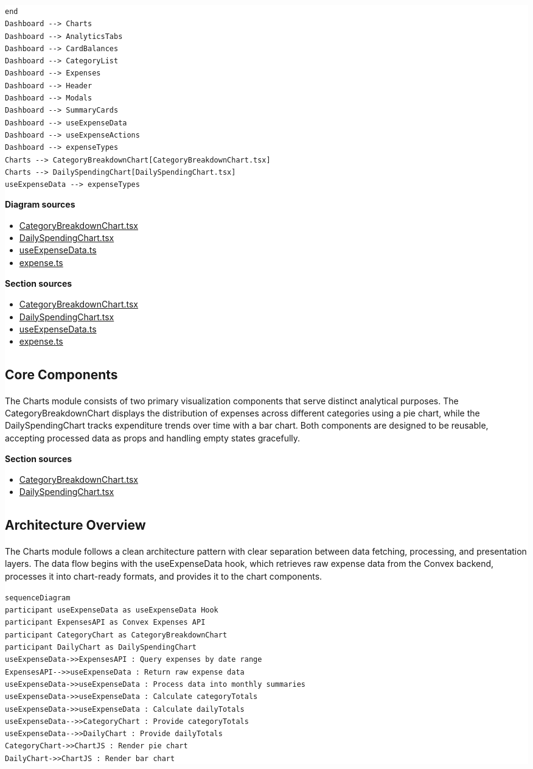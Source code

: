 ```mermaid
end
Dashboard --> Charts
Dashboard --> AnalyticsTabs
Dashboard --> CardBalances
Dashboard --> CategoryList
Dashboard --> Expenses
Dashboard --> Header
Dashboard --> Modals
Dashboard --> SummaryCards
Dashboard --> useExpenseData
Dashboard --> useExpenseActions
Dashboard --> expenseTypes
Charts --> CategoryBreakdownChart[CategoryBreakdownChart.tsx]
Charts --> DailySpendingChart[DailySpendingChart.tsx]
useExpenseData --> expenseTypes
```

**Diagram sources**
- [CategoryBreakdownChart.tsx](file://src/features/dashboard/components/Charts/CategoryBreakdownChart.tsx)
- [DailySpendingChart.tsx](file://src/features/dashboard/components/Charts/DailySpendingChart.tsx)
- [useExpenseData.ts](file://src/features/dashboard/hooks/useExpenseData.ts)
- [expense.ts](file://src/features/dashboard/types/expense.ts)

**Section sources**
- [CategoryBreakdownChart.tsx](file://src/features/dashboard/components/Charts/CategoryBreakdownChart.tsx)
- [DailySpendingChart.tsx](file://src/features/dashboard/components/Charts/DailySpendingChart.tsx)
- [useExpenseData.ts](file://src/features/dashboard/hooks/useExpenseData.ts)
- [expense.ts](file://src/features/dashboard/types/expense.ts)

## Core Components
The Charts module consists of two primary visualization components that serve distinct analytical purposes. The CategoryBreakdownChart displays the distribution of expenses across different categories using a pie chart, while the DailySpendingChart tracks expenditure trends over time with a bar chart. Both components are designed to be reusable, accepting processed data as props and handling empty states gracefully.

**Section sources**
- [CategoryBreakdownChart.tsx](file://src/features/dashboard/components/Charts/CategoryBreakdownChart.tsx)
- [DailySpendingChart.tsx](file://src/features/dashboard/components/Charts/DailySpendingChart.tsx)

## Architecture Overview
The Charts module follows a clean architecture pattern with clear separation between data fetching, processing, and presentation layers. The data flow begins with the useExpenseData hook, which retrieves raw expense data from the Convex backend, processes it into chart-ready formats, and provides it to the chart components.

```mermaid
sequenceDiagram
participant useExpenseData as useExpenseData Hook
participant ExpensesAPI as Convex Expenses API
participant CategoryChart as CategoryBreakdownChart
participant DailyChart as DailySpendingChart
useExpenseData->>ExpensesAPI : Query expenses by date range
ExpensesAPI-->>useExpenseData : Return raw expense data
useExpenseData->>useExpenseData : Process data into monthly summaries
useExpenseData->>useExpenseData : Calculate categoryTotals
useExpenseData->>useExpenseData : Calculate dailyTotals
useExpenseData-->>CategoryChart : Provide categoryTotals
useExpenseData-->>DailyChart : Provide dailyTotals
CategoryChart->>ChartJS : Render pie chart
DailyChart->>ChartJS : Render bar chart
```